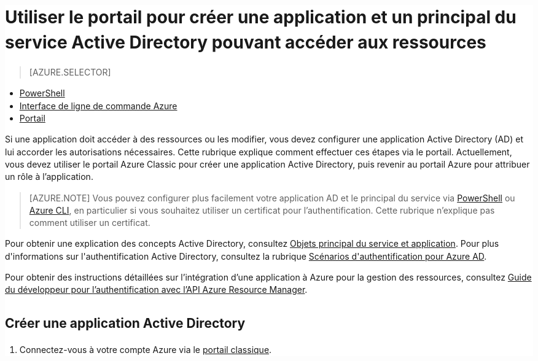 <properties
   pageTitle="Créer un principal du service dans le portail | Microsoft Azure"
   description="Décrit comment créer une application et un principal du service Active Directory qui peuvent être utilisés avec le contrôle d'accès basé sur les rôles dans Azure Resource Manager pour gérer l'accès aux ressources."
   services="azure-resource-manager"
   documentationCenter="na"
   authors="tfitzmac"
   manager="timlt"
   editor="tysonn"/>

<tags
   ms.service="azure-resource-manager"
   ms.devlang="na"
   ms.topic="article"
   ms.tgt_pltfrm="na"
   ms.workload="na"
   ms.date="09/07/2016"
   ms.author="tomfitz"/>

# Utiliser le portail pour créer une application et un principal du service Active Directory pouvant accéder aux ressources

> [AZURE.SELECTOR]
- [PowerShell](resource-group-authenticate-service-principal.md)
- [Interface de ligne de commande Azure](resource-group-authenticate-service-principal-cli.md)
- [Portail](resource-group-create-service-principal-portal.md)


Si une application doit accéder à des ressources ou les modifier, vous devez configurer une application Active Directory (AD) et lui accorder les autorisations nécessaires. Cette rubrique explique comment effectuer ces étapes via le portail. Actuellement, vous devez utiliser le portail Azure Classic pour créer une application Active Directory, puis revenir au portail Azure pour attribuer un rôle à l’application.

> [AZURE.NOTE] Vous pouvez configurer plus facilement votre application AD et le principal du service via [PowerShell](resource-group-authenticate-service-principal.md) ou [Azure CLI](resource-group-authenticate-service-principal-cli.md), en particulier si vous souhaitez utiliser un certificat pour l’authentification. Cette rubrique n’explique pas comment utiliser un certificat.

Pour obtenir une explication des concepts Active Directory, consultez [Objets principal du service et application](./active-directory/active-directory-application-objects.md). Pour plus d'informations sur l'authentification Active Directory, consultez la rubrique [Scénarios d'authentification pour Azure AD](./active-directory/active-directory-authentication-scenarios.md).

Pour obtenir des instructions détaillées sur l’intégration d’une application à Azure pour la gestion des ressources, consultez [Guide du développeur pour l’authentification avec l’API Azure Resource Manager](resource-manager-api-authentication.md).

## Créer une application Active Directory

1. Connectez-vous à votre compte Azure via le [portail classique](https://manage.windowsazure.com/).

